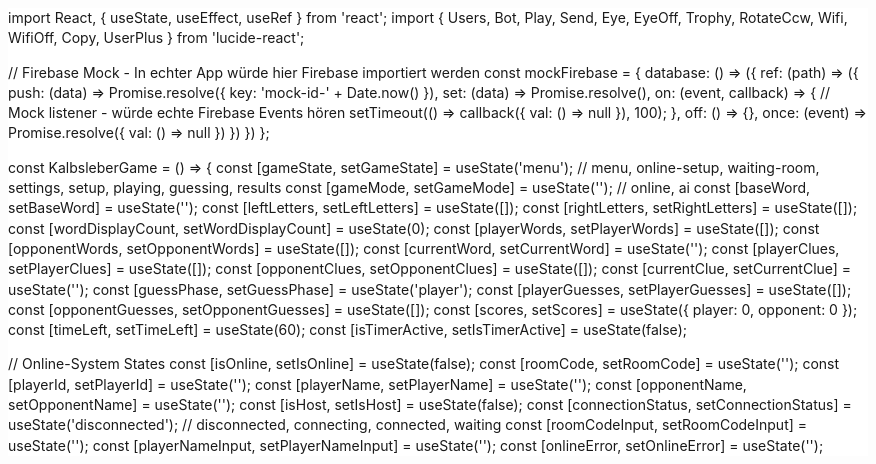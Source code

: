 import React, { useState, useEffect, useRef } from 'react';
import { Users, Bot, Play, Send, Eye, EyeOff, Trophy, RotateCcw, Wifi, WifiOff, Copy, UserPlus } from 'lucide-react';

// Firebase Mock - In echter App würde hier Firebase importiert werden
const mockFirebase = {
  database: () => ({
    ref: (path) => ({
      push: (data) => Promise.resolve({ key: 'mock-id-' + Date.now() }),
      set: (data) => Promise.resolve(),
      on: (event, callback) => {
        // Mock listener - würde echte Firebase Events hören
        setTimeout(() => callback({ val: () => null }), 100);
      },
      off: () => {},
      once: (event) => Promise.resolve({ val: () => null })
    })
  })
};

const KalbsleberGame = () => {
  const [gameState, setGameState] = useState('menu'); // menu, online-setup, waiting-room, settings, setup, playing, guessing, results
  const [gameMode, setGameMode] = useState(''); // online, ai
  const [baseWord, setBaseWord] = useState('');
  const [leftLetters, setLeftLetters] = useState([]);
  const [rightLetters, setRightLetters] = useState([]);
  const [wordDisplayCount, setWordDisplayCount] = useState(0);
  const [playerWords, setPlayerWords] = useState([]);
  const [opponentWords, setOpponentWords] = useState([]);
  const [currentWord, setCurrentWord] = useState('');
  const [playerClues, setPlayerClues] = useState([]);
  const [opponentClues, setOpponentClues] = useState([]);
  const [currentClue, setCurrentClue] = useState('');
  const [guessPhase, setGuessPhase] = useState('player');
  const [playerGuesses, setPlayerGuesses] = useState([]);
  const [opponentGuesses, setOpponentGuesses] = useState([]);
  const [scores, setScores] = useState({ player: 0, opponent: 0 });
  const [timeLeft, setTimeLeft] = useState(60);
  const [isTimerActive, setIsTimerActive] = useState(false);
  
  // Online-System States
  const [isOnline, setIsOnline] = useState(false);
  const [roomCode, setRoomCode] = useState('');
  const [playerId, setPlayerId] = useState('');
  const [playerName, setPlayerName] = useState('');
  const [opponentName, setOpponentName] = useState('');
  const [isHost, setIsHost] = useState(false);
  const [connectionStatus, setConnectionStatus] = useState('disconnected'); // disconnected, connecting, connected, waiting
  const [roomCodeInput, setRoomCodeInput] = useState('');
  const [playerNameInput, setPlayerNameInput] = useState('');
  const [onlineError, setOnlineError] = useState('');
  